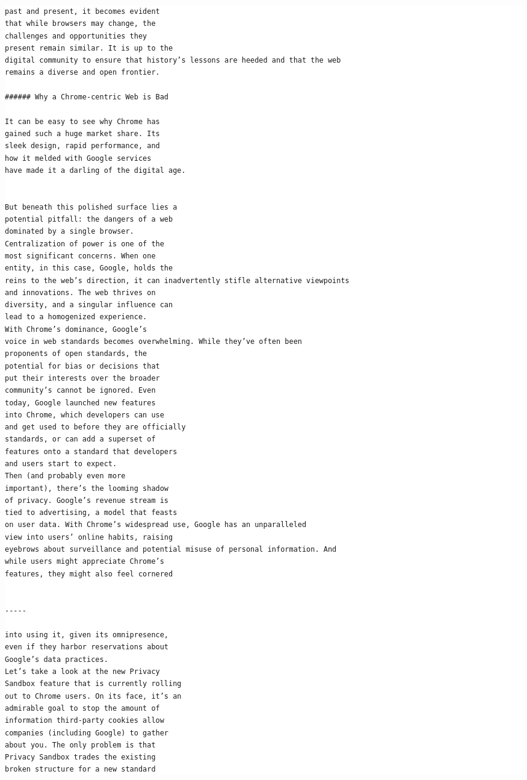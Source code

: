 ```
past and present, it becomes evident
that while browsers may change, the
challenges and opportunities they
present remain similar. It is up to the
digital community to ensure that history’s lessons are heeded and that the web
remains a diverse and open frontier.

###### Why a Chrome-centric Web is Bad

It can be easy to see why Chrome has
gained such a huge market share. Its
sleek design, rapid performance, and
how it melded with Google services
have made it a darling of the digital age.


But beneath this polished surface lies a
potential pitfall: the dangers of a web
dominated by a single browser.
Centralization of power is one of the
most significant concerns. When one
entity, in this case, Google, holds the
reins to the web’s direction, it can inadvertently stifle alternative viewpoints
and innovations. The web thrives on
diversity, and a singular influence can
lead to a homogenized experience.
With Chrome’s dominance, Google’s
voice in web standards becomes overwhelming. While they’ve often been
proponents of open standards, the
potential for bias or decisions that
put their interests over the broader
community’s cannot be ignored. Even
today, Google launched new features
into Chrome, which developers can use
and get used to before they are officially
standards, or can add a superset of
features onto a standard that developers
and users start to expect.
Then (and probably even more
important), there’s the looming shadow
of privacy. Google’s revenue stream is
tied to advertising, a model that feasts
on user data. With Chrome’s widespread use, Google has an unparalleled
view into users’ online habits, raising
eyebrows about surveillance and potential misuse of personal information. And
while users might appreciate Chrome’s
features, they might also feel cornered


-----

into using it, given its omnipresence,
even if they harbor reservations about
Google’s data practices.
Let’s take a look at the new Privacy
Sandbox feature that is currently rolling
out to Chrome users. On its face, it’s an
admirable goal to stop the amount of
information third-party cookies allow
companies (including Google) to gather
about you. The only problem is that
Privacy Sandbox trades the existing
broken structure for a new standard
```